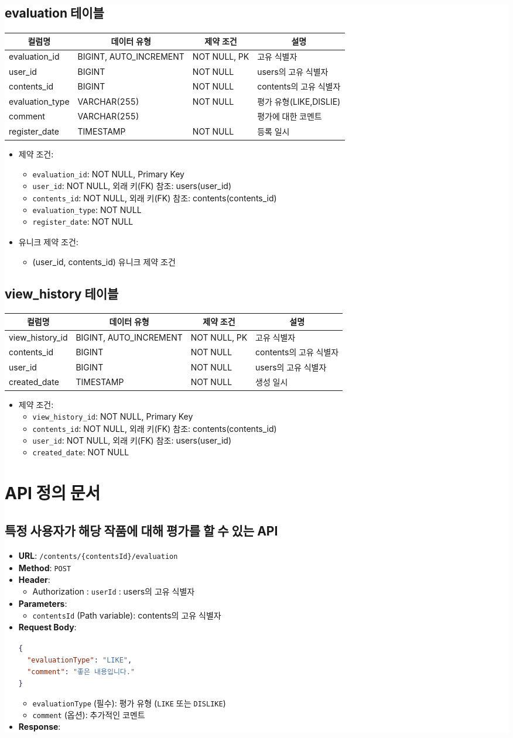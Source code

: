 ## evaluation 테이블

| 컬럼명           | 데이터 유형                 | 제약 조건       | 설명                 |
|-----------------|------------------------|----------------|--------------------|
| evaluation_id   | BIGINT, AUTO_INCREMENT | NOT NULL, PK   | 고유 식별자             |
| user_id         | BIGINT                 | NOT NULL       | users의 고유 식별자      |
| contents_id     | BIGINT                 | NOT NULL       | contents의 고유 식별자   |
| evaluation_type | VARCHAR(255)           | NOT NULL       | 평가 유형(LIKE,DISLIE) |
| comment         | VARCHAR(255)           |                | 평가에 대한 코멘트         |
| register_date   | TIMESTAMP              | NOT NULL       | 등록 일시              |

- 제약 조건:
  - `evaluation_id`: NOT NULL, Primary Key
  - `user_id`: NOT NULL, 외래 키(FK) 참조: users(user_id)
  - `contents_id`: NOT NULL, 외래 키(FK) 참조: contents(contents_id)
  - `evaluation_type`: NOT NULL
  - `register_date`: NOT NULL

- 유니크 제약 조건:
  - (user_id, contents_id) 유니크 제약 조건


## view_history 테이블

| 컬럼명              | 데이터 유형                 | 제약 조건       | 설명               |
|--------------------|------------------------|----------------|------------------|
| view_history_id    | BIGINT, AUTO_INCREMENT | NOT NULL, PK   | 고유 식별자           |
| contents_id        | BIGINT                 | NOT NULL       | contents의 고유 식별자 |
| user_id            | BIGINT                 | NOT NULL       | users의 고유 식별자    |
| created_date       | TIMESTAMP              | NOT NULL       | 생성 일시            |

- 제약 조건:
  - `view_history_id`: NOT NULL, Primary Key
  - `contents_id`: NOT NULL, 외래 키(FK) 참조: contents(contents_id)
  - `user_id`: NOT NULL, 외래 키(FK) 참조: users(user_id)
  - `created_date`: NOT NULL

# API 정의 문서

## 특정 사용자가 해당 작품에 대해 평가를 할 수 있는 API

- **URL**: `/contents/{contentsId}/evaluation`
- **Method**: `POST`
- **Header**:
  - Authorization : `userId` : users의 고유 식별자
- **Parameters**:
  - `contentsId` (Path variable): contents의 고유 식별자
- **Request Body**:
  ```json
  {
    "evaluationType": "LIKE",
    "comment": "좋은 내용입니다."
  }
  ```
  - `evaluationType` (필수): 평가 유형 (`LIKE` 또는 `DISLIKE`)
  - `comment` (옵션): 추가적인 코멘트
- **Response**: